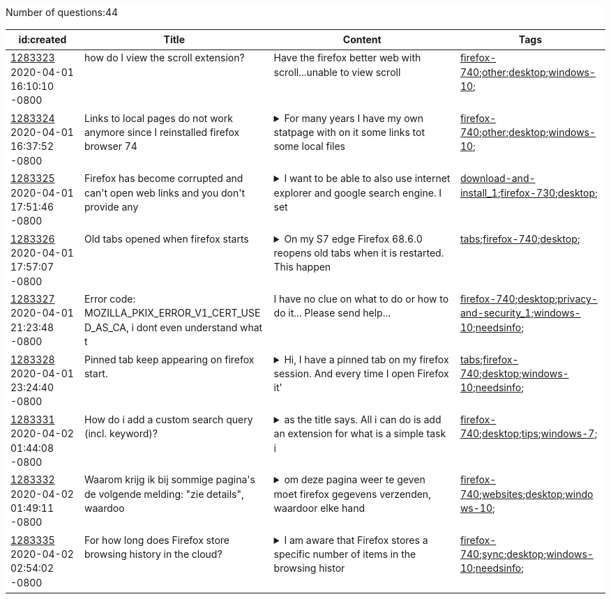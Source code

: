 Number of questions:44

| id:created | Title | Content | Tags |
| --- | --- | --- | --- |
| [1283323](https://support.mozilla.org/questions/1283323)<br>2020-04-01 16:10:10 -0800 | how do I view the scroll extension? | Have the firefox better web with scroll...unable to view scroll  | [firefox-740](https://support.mozilla.org/en-US/questions/firefox?tagged=firefox-740);[other](https://support.mozilla.org/en-US/questions/firefox?tagged=other);[desktop](https://support.mozilla.org/en-US/questions/firefox?tagged=desktop);[windows-10](https://support.mozilla.org/en-US/questions/firefox?tagged=windows-10);|
| [1283324](https://support.mozilla.org/questions/1283324)<br>2020-04-01 16:37:52 -0800 | Links to local pages do not work anymore since I reinstalled firefox browser 74  |<details><summary>For many years I have my own statpage with on it some links tot some local files</summary></details> | [firefox-740](https://support.mozilla.org/en-US/questions/firefox?tagged=firefox-740);[other](https://support.mozilla.org/en-US/questions/firefox?tagged=other);[desktop](https://support.mozilla.org/en-US/questions/firefox?tagged=desktop);[windows-10](https://support.mozilla.org/en-US/questions/firefox?tagged=windows-10);|
| [1283325](https://support.mozilla.org/questions/1283325)<br>2020-04-01 17:51:46 -0800 | Firefox has become corrupted and can't open web links and you don't provide any  |<details><summary>I want to be able to also use internet explorer and google search engine. I set </summary></details> | [download-and-install_1](https://support.mozilla.org/en-US/questions/firefox?tagged=download-and-install_1);[firefox-730](https://support.mozilla.org/en-US/questions/firefox?tagged=firefox-730);[desktop](https://support.mozilla.org/en-US/questions/firefox?tagged=desktop);|
| [1283326](https://support.mozilla.org/questions/1283326)<br>2020-04-01 17:57:07 -0800 | Old tabs opened when firefox starts |<details><summary>On my S7 edge Firefox 68.6.0 reopens old tabs when it is restarted.  This happen</summary></details> | [tabs](https://support.mozilla.org/en-US/questions/firefox?tagged=tabs);[firefox-740](https://support.mozilla.org/en-US/questions/firefox?tagged=firefox-740);[desktop](https://support.mozilla.org/en-US/questions/firefox?tagged=desktop);|
| [1283327](https://support.mozilla.org/questions/1283327)<br>2020-04-01 21:23:48 -0800 | Error code: MOZILLA_PKIX_ERROR_V1_CERT_USED_AS_CA, i dont even understand what t | I have no clue on what to do or how to do it... Please send help...  | [firefox-740](https://support.mozilla.org/en-US/questions/firefox?tagged=firefox-740);[desktop](https://support.mozilla.org/en-US/questions/firefox?tagged=desktop);[privacy-and-security_1](https://support.mozilla.org/en-US/questions/firefox?tagged=privacy-and-security_1);[windows-10](https://support.mozilla.org/en-US/questions/firefox?tagged=windows-10);[needsinfo](https://support.mozilla.org/en-US/questions/firefox?tagged=needsinfo);|
| [1283328](https://support.mozilla.org/questions/1283328)<br>2020-04-01 23:24:40 -0800 | Pinned tab keep appearing on firefox start. |<details><summary>Hi, I have a pinned tab on my firefox session. And every time I open Firefox it'</summary></details> | [tabs](https://support.mozilla.org/en-US/questions/firefox?tagged=tabs);[firefox-740](https://support.mozilla.org/en-US/questions/firefox?tagged=firefox-740);[desktop](https://support.mozilla.org/en-US/questions/firefox?tagged=desktop);[windows-10](https://support.mozilla.org/en-US/questions/firefox?tagged=windows-10);[needsinfo](https://support.mozilla.org/en-US/questions/firefox?tagged=needsinfo);|
| [1283331](https://support.mozilla.org/questions/1283331)<br>2020-04-02 01:44:08 -0800 | How do i add a custom search query (incl. keyword)? |<details><summary>as the title says.  All i can do is add an extension for what is a simple task i</summary></details> | [firefox-740](https://support.mozilla.org/en-US/questions/firefox?tagged=firefox-740);[desktop](https://support.mozilla.org/en-US/questions/firefox?tagged=desktop);[tips](https://support.mozilla.org/en-US/questions/firefox?tagged=tips);[windows-7](https://support.mozilla.org/en-US/questions/firefox?tagged=windows-7);|
| [1283332](https://support.mozilla.org/questions/1283332)<br>2020-04-02 01:49:11 -0800 | Waarom krijg ik bij sommige pagina's de volgende melding: "zie details", waardoo |<details><summary>om deze pagina weer te geven moet firefox gegevens verzenden, waardoor elke hand</summary></details> | [firefox-740](https://support.mozilla.org/en-US/questions/firefox?tagged=firefox-740);[websites](https://support.mozilla.org/en-US/questions/firefox?tagged=websites);[desktop](https://support.mozilla.org/en-US/questions/firefox?tagged=desktop);[windows-10](https://support.mozilla.org/en-US/questions/firefox?tagged=windows-10);|
| [1283335](https://support.mozilla.org/questions/1283335)<br>2020-04-02 02:54:02 -0800 | For how long does Firefox store browsing history in the cloud? |<details><summary>I am aware that Firefox stores a specific number of items in the browsing histor</summary></details> | [firefox-740](https://support.mozilla.org/en-US/questions/firefox?tagged=firefox-740);[sync](https://support.mozilla.org/en-US/questions/firefox?tagged=sync);[desktop](https://support.mozilla.org/en-US/questions/firefox?tagged=desktop);[windows-10](https://support.mozilla.org/en-US/questions/firefox?tagged=windows-10);[needsinfo](https://support.mozilla.org/en-US/questions/firefox?tagged=needsinfo);|